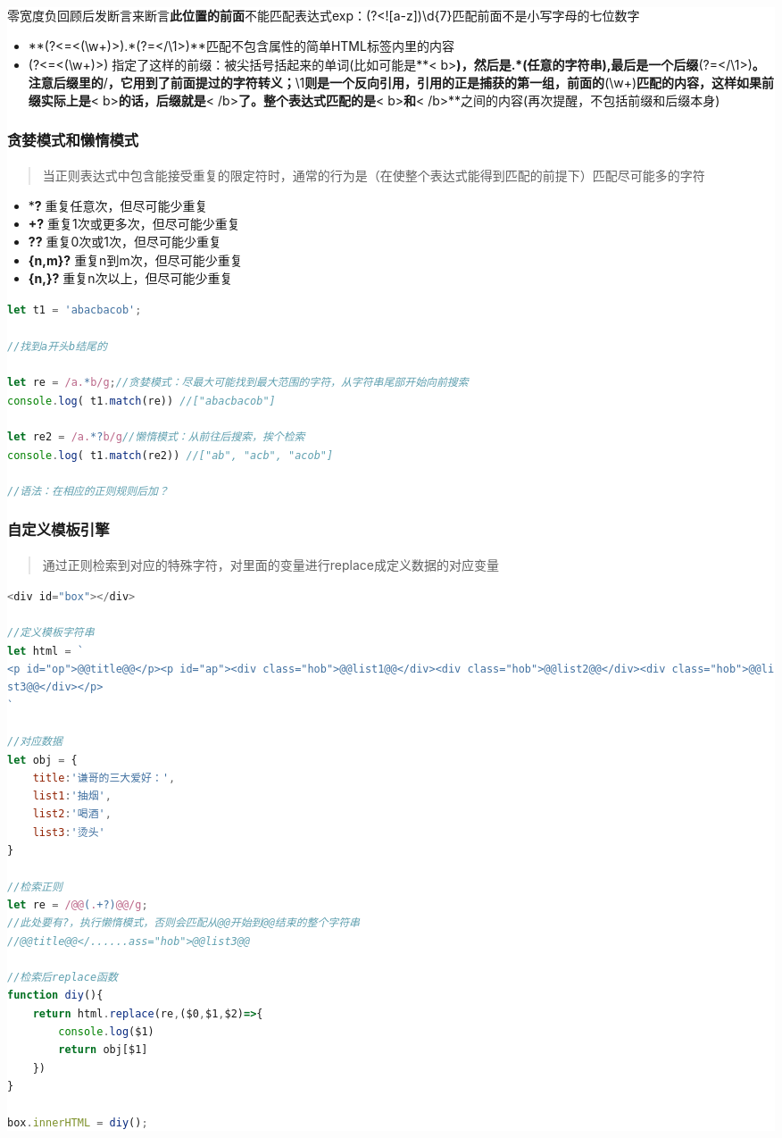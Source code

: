 零宽度负回顾后发断言来断言**此位置的前面**不能匹配表达式exp：(?<![a-z])\d{7}匹配前面不是小写字母的七位数字

* **(?<=<(\w+)>).*(?=<\/\1>)**匹配不包含属性的简单HTML标签内里的内容
* (?<=<(\w+)>) 指定了这样的前缀：被尖括号括起来的单词(比如可能是**< b>**)，然后是.*(任意的字符串),最后是一个后缀**(?=<\/\1>)**。注意后缀里的**\/**，它用到了前面提过的字符转义；**\1**则是一个反向引用，引用的正是捕获的第一组，前面的**(\w+)**匹配的内容，这样如果前缀实际上是**< b>**的话，后缀就是**< /b>**了。整个表达式匹配的是**< b>**和**< /b>**之间的内容(再次提醒，不包括前缀和后缀本身)


### 贪婪模式和懒惰模式

> 当正则表达式中包含能接受重复的限定符时，通常的行为是（在使整个表达式能得到匹配的前提下）匹配尽可能多的字符

*   ***?**	重复任意次，但尽可能少重复
*   **+?**	重复1次或更多次，但尽可能少重复
*   **??**	重复0次或1次，但尽可能少重复
*   **{n,m}?**	重复n到m次，但尽可能少重复
*   **{n,}?**	重复n次以上，但尽可能少重复

```js
let t1 = 'abacbacob';

//找到a开头b结尾的

let re = /a.*b/g;//贪婪模式：尽最大可能找到最大范围的字符，从字符串尾部开始向前搜索
console.log( t1.match(re)) //["abacbacob"]

let re2 = /a.*?b/g//懒惰模式：从前往后搜索，挨个检索
console.log( t1.match(re2)) //["ab", "acb", "acob"]

//语法：在相应的正则规则后加？
```

### 自定义模板引擎

> 通过正则检索到对应的特殊字符，对里面的变量进行replace成定义数据的对应变量

```js
<div id="box"></div>

//定义模板字符串
let html = `
<p id="op">@@title@@</p><p id="ap"><div class="hob">@@list1@@</div><div class="hob">@@list2@@</div><div class="hob">@@list3@@</div></p>
`

//对应数据
let obj = {
	title:'谦哥的三大爱好：',
	list1:'抽烟',
	list2:'喝酒',
	list3:'烫头'
}

//检索正则
let re = /@@(.+?)@@/g;
//此处要有?，执行懒惰模式，否则会匹配从@@开始到@@结束的整个字符串
//@@title@@</......ass="hob">@@list3@@

//检索后replace函数
function diy(){
	return html.replace(re,($0,$1,$2)=>{
		console.log($1)
		return obj[$1]
	})
}

box.innerHTML = diy();
```